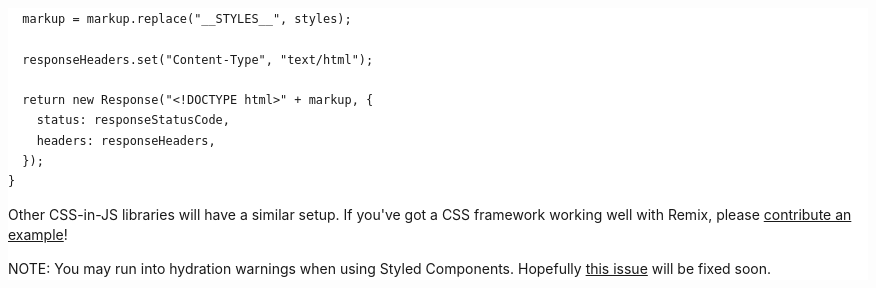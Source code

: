    ```tsx filename=entry.server.tsx lines=[4,12,15-20,22-23]
     markup = markup.replace("__STYLES__", styles);

     responseHeaders.set("Content-Type", "text/html");

     return new Response("<!DOCTYPE html>" + markup, {
       status: responseStatusCode,
       headers: responseHeaders,
     });
   }
   ```

Other CSS-in-JS libraries will have a similar setup. If you've got a CSS framework working well with Remix, please [contribute an example][examples]!

NOTE: You may run into hydration warnings when using Styled Components. Hopefully [this issue][styled-components-issue] will be fixed soon.

[custom-properties]: https://developer.mozilla.org/en-US/docs/Web/CSS/--*
[link]: ../api/remix#link
[route-module-links]: ../api/conventions#links
[styled-components-example]: https://github.com/remix-run/remix/tree/dev/examples/styled-components
[examples]: https://github.com/remix-run/remix/tree/dev/examples
[styled-components-issue]: https://github.com/styled-components/styled-components/issues/3660
[tailwind]: https://tailwindcss.com
[tailwind-intelli-sense-extension]: https://marketplace.visualstudio.com/items?itemName=bradlc.vscode-tailwindcss
